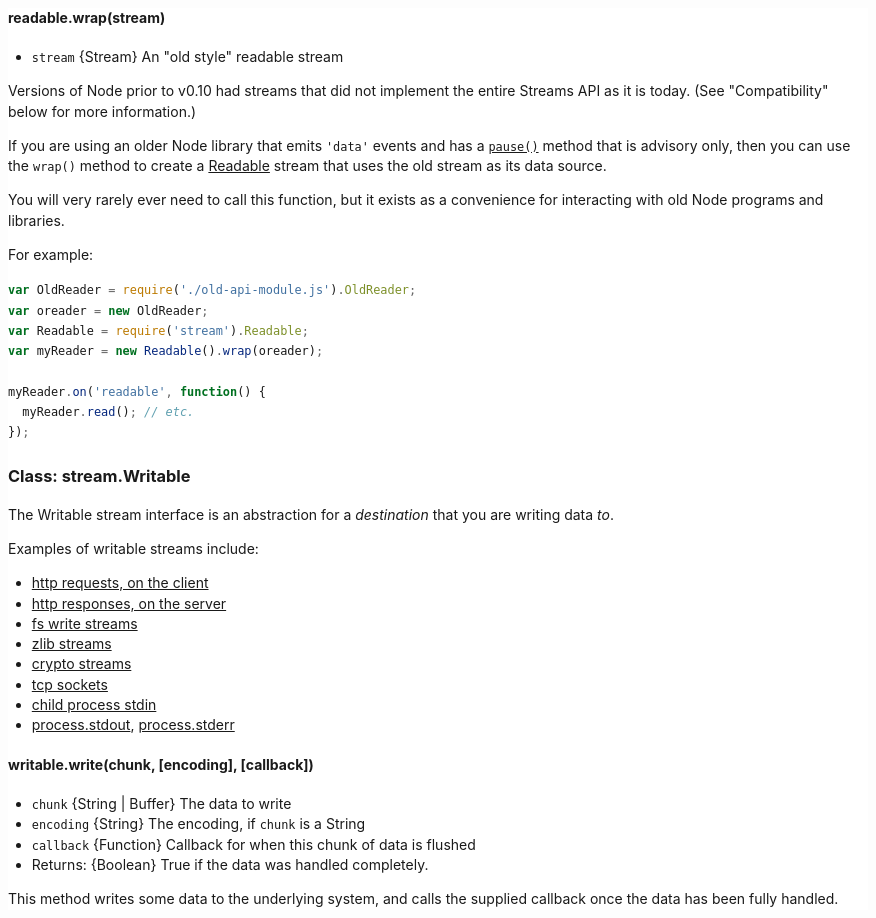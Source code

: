 #### readable.wrap(stream)

* `stream` {Stream} An "old style" readable stream

Versions of Node prior to v0.10 had streams that did not implement the
entire Streams API as it is today.  (See "Compatibility" below for
more information.)

If you are using an older Node library that emits `'data'` events and
has a [`pause()`][] method that is advisory only, then you can use the
`wrap()` method to create a [Readable][] stream that uses the old stream
as its data source.

You will very rarely ever need to call this function, but it exists
as a convenience for interacting with old Node programs and libraries.

For example:

```javascript
var OldReader = require('./old-api-module.js').OldReader;
var oreader = new OldReader;
var Readable = require('stream').Readable;
var myReader = new Readable().wrap(oreader);

myReader.on('readable', function() {
  myReader.read(); // etc.
});
```


### Class: stream.Writable



The Writable stream interface is an abstraction for a *destination*
that you are writing data *to*.

Examples of writable streams include:

* [http requests, on the client](http.html#http_class_http_clientrequest)
* [http responses, on the server](http.html#http_class_http_serverresponse)
* [fs write streams](fs.html#fs_class_fs_writestream)
* [zlib streams][]
* [crypto streams][]
* [tcp sockets][]
* [child process stdin](child_process.html#child_process_child_stdin)
* [process.stdout][], [process.stderr][]

#### writable.write(chunk, [encoding], [callback])

* `chunk` {String | Buffer} The data to write
* `encoding` {String} The encoding, if `chunk` is a String
* `callback` {Function} Callback for when this chunk of data is flushed
* Returns: {Boolean} True if the data was handled completely.

This method writes some data to the underlying system, and calls the
supplied callback once the data has been fully handled.


[EventEmitter]: events.html#events_class_events_eventemitter
[Object mode]: #stream_object_mode
[`stream.push(chunk)`]: #stream_readable_push_chunk_encoding
[`stream.push(null)`]: #stream_readable_push_chunk_encoding
[`stream.push()`]: #stream_readable_push_chunk_encoding
[`unpipe()`]: #stream_readable_unpipe_destination
[unpiped]: #stream_readable_unpipe_destination
[tcp sockets]: net.html#net_class_net_socket
[zlib streams]: zlib.html
[zlib]: zlib.html
[crypto streams]: crypto.html
[crypto]: crypto.html
[tls.CryptoStream]: tls.html#tls_class_cryptostream
[process.stdin]: process.html#process_process_stdin
[stdout]: process.html#process_process_stdout
[process.stdout]: process.html#process_process_stdout
[process.stderr]: process.html#process_process_stderr
[child process stdout and stderr]: child_process.html#child_process_child_stdout
[API for Stream Consumers]: #stream_api_for_stream_consumers
[API for Stream Implementors]: #stream_api_for_stream_implementors
[Readable]: #stream_class_stream_readable
[Writable]: #stream_class_stream_writable
[Duplex]: #stream_class_stream_duplex
[Transform]: #stream_class_stream_transform
[`_read(size)`]: #stream_readable_read_size_1
[`_read()`]: #stream_readable_read_size_1
[_read]: #stream_readable_read_size_1
[`write(chunk, encoding, callback)`]: #stream_writable_write_chunk_encoding_callback
[`write()`]: #stream_writable_write_chunk_encoding_callback
[`stream.write(chunk)`]: #stream_writable_write_chunk_encoding_callback
[`_write(chunk, encoding, callback)`]: #stream_writable_write_chunk_encoding_callback_1
[`_write()`]: #stream_writable_write_chunk_encoding_callback_1
[_write]: #stream_writable_write_chunk_encoding_callback_1
[`util.inherits`]: util.html#util_util_inherits_constructor_superconstructor
[`end()`]: #stream_writable_end_chunk_encoding_callback
[`'data'` event]: #stream_event_data
[`resume()`]: #stream_readable_resume
[`readable.resume()`]: #stream_readable_resume
[`pause()`]: #stream_readable_pause
[`unpipe()`]: #stream_readable_unpipe_destination
[`pipe()`]: #stream_readable_pipe_destination_options